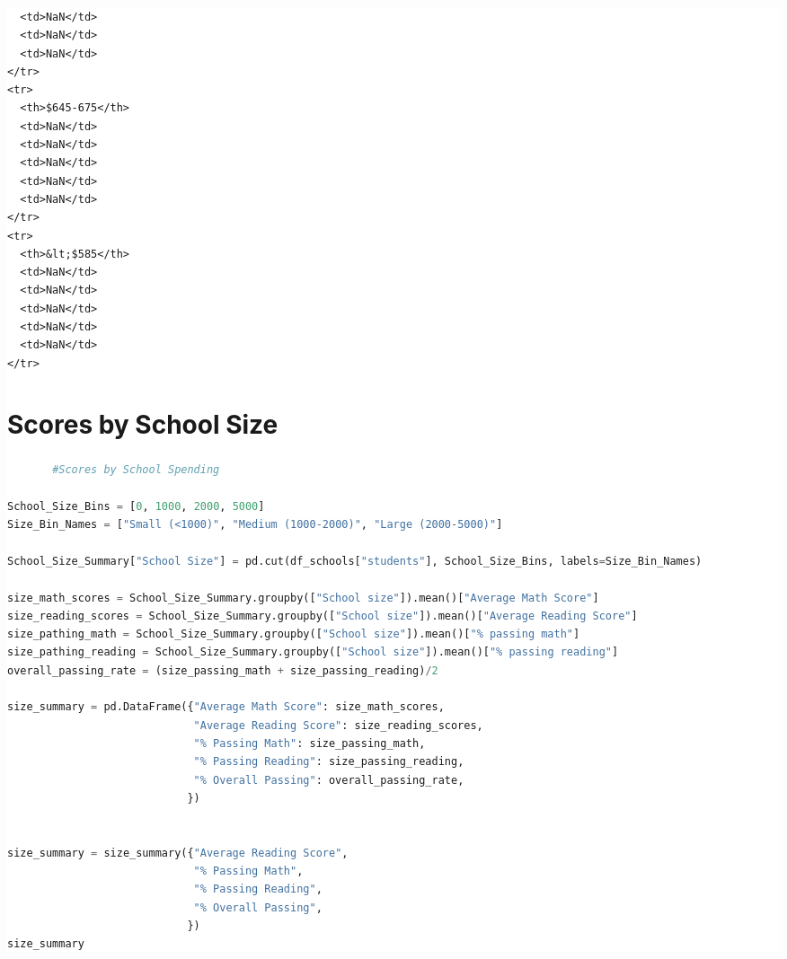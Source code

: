       <td>NaN</td>
      <td>NaN</td>
      <td>NaN</td>
    </tr>
    <tr>
      <th>$645-675</th>
      <td>NaN</td>
      <td>NaN</td>
      <td>NaN</td>
      <td>NaN</td>
      <td>NaN</td>
    </tr>
    <tr>
      <th>&lt;$585</th>
      <td>NaN</td>
      <td>NaN</td>
      <td>NaN</td>
      <td>NaN</td>
      <td>NaN</td>
    </tr>
  </tbody>
</table>
</div>



# Scores by School Size


```python
       #Scores by School Spending
 
School_Size_Bins = [0, 1000, 2000, 5000]
Size_Bin_Names = ["Small (<1000)", "Medium (1000-2000)", "Large (2000-5000)"]

School_Size_Summary["School Size"] = pd.cut(df_schools["students"], School_Size_Bins, labels=Size_Bin_Names)

size_math_scores = School_Size_Summary.groupby(["School size"]).mean()["Average Math Score"]
size_reading_scores = School_Size_Summary.groupby(["School size"]).mean()["Average Reading Score"]
size_pathing_math = School_Size_Summary.groupby(["School size"]).mean()["% passing math"]                                             
size_pathing_reading = School_Size_Summary.groupby(["School size"]).mean()["% passing reading"]
overall_passing_rate = (size_passing_math + size_passing_reading)/2

size_summary = pd.DataFrame({"Average Math Score": size_math_scores,
                             "Average Reading Score": size_reading_scores,
                             "% Passing Math": size_passing_math,
                             "% Passing Reading": size_passing_reading,
                             "% Overall Passing": overall_passing_rate,
                            })
                                               
                                               
size_summary = size_summary({"Average Reading Score",
                             "% Passing Math",
                             "% Passing Reading", 
                             "% Overall Passing", 
                            })
size_summary                              
```

